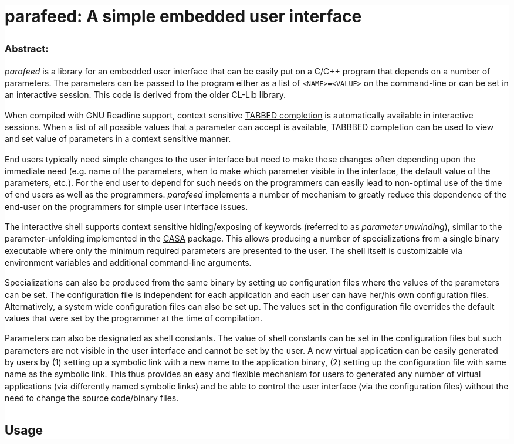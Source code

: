 # parafeed: A simple embedded user interface #

### Abstract: ###
_parafeed_ is a library for an embedded user interface that can be
easily put on a C/C++ program that depends on a number of parameters.
The parameters can be passed to the program either as a list of
`<NAME>=<VALUE>` on the command-line or can be set in an interactive
session.  This code is derived from the older
[CL-Lib](http://www.aoc.nrao.edu/~sbhatnag/softwares.html\#CLLIB) library.

When compiled with GNU Readline support, context sensitive [TABBED
completion](https://github.com/sanbee/parafeed/blob/wiki/UserDoc.md#tabbed-completion) is automatically available in interactive sessions.  When a
list of all possible values that a parameter can accept is available,
[TABBBED completion](https://github.com/sanbee/parafeed/blob/wiki/UserDoc.md#tabbed-completion) can be used to view and set value of
parameters in a context sensitive manner.

End users typically need simple changes to the user interface but need to make these changes often depending upon the immediate need (e.g. name of the parameters, when to make which parameter visible in the interface, the default value of the parameters, etc.).  For the end user to depend for such needs on the programmers can easily lead to non-optimal use of the time of end users as well as the programmers. _parafeed_ implements a number of mechanism to greatly reduce this dependence of the end-user on the programmers for simple user interface issues.


The interactive shell supports context sensitive hiding/exposing of keywords (referred to as [_parameter_ _unwinding_](https://github.com/sanbee/parafeed/blob/wiki/UserDoc.md#parameter-unwinding-context-sensitive-parameter-hidingexposing)), similar to the
parameter-unfolding implemented in the
[CASA](http://casa.nrao.edu) package.
This allows producing a number of specializations from
a single binary executable where only the minimum required parameters
are presented to the user.  The shell itself is customizable via
environment variables and additional command-line arguments.


Specializations can also be produced from the same binary by setting up configuration files where the values of the parameters can be set.  The configuration file is independent for each application and each user can have her/his own configuration files.  Alternatively, a system wide configuration files can also be set up.  The values set in the configuration file overrides the default values that were set by the programmer at the time of compilation.

Parameters can also be designated as shell constants.  The value of shell constants can be set in the configuration files but such parameters are not visible in the user interface and cannot be set by the user.  A new virtual application can be easily generated by users by (1) setting up a symbolic link with a new name to the application binary, (2) setting up the configuration file with same name as the symbolic link.  This thus provides an easy and flexible mechanism for users to generated any number of virtual applications (via differently named symbolic links) and be able to control the user interface (via the configuration files) without the need to change the source code/binary files.

## Usage ##
